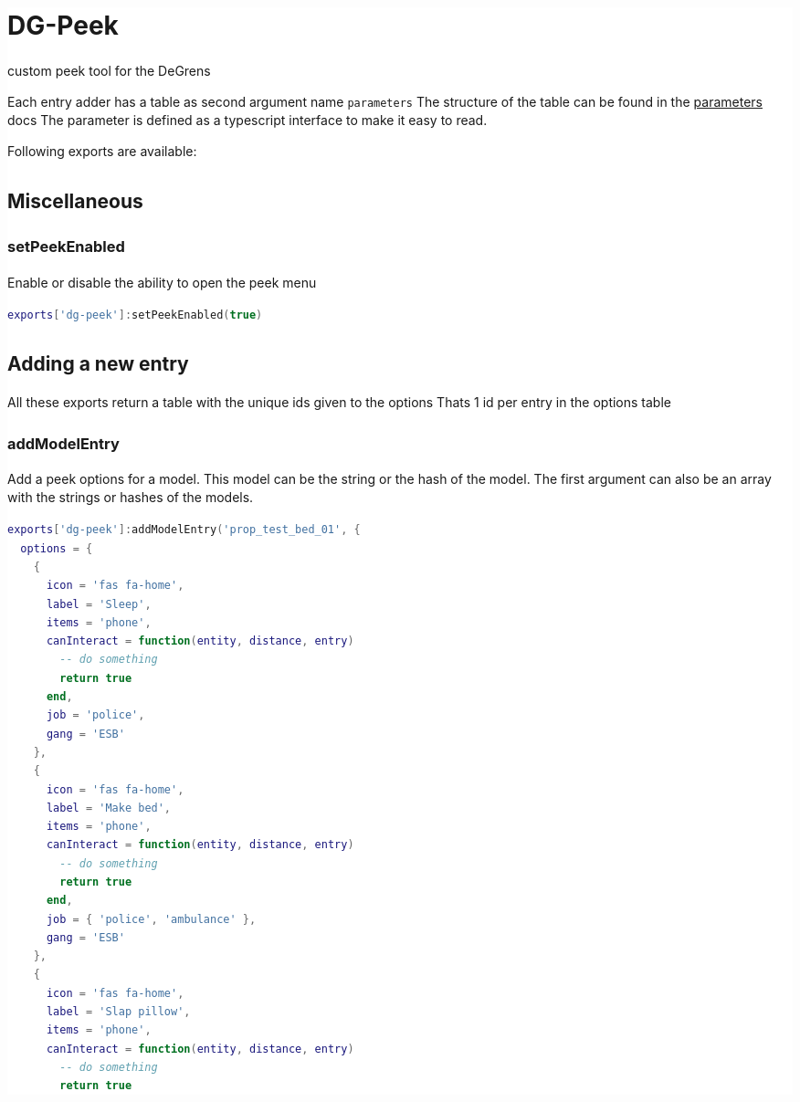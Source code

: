 # DG-Peek

custom peek tool for the DeGrens

Each entry adder has a table as second argument name `parameters`
The structure of the table can be found in the [parameters](./PARAMETERS.md) docs The parameter is defined as a
typescript interface to make it easy to read.

Following exports are available:

## Miscellaneous

### setPeekEnabled

Enable or disable the ability to open the peek menu

```lua
exports['dg-peek']:setPeekEnabled(true)
```

## Adding a new entry

All these exports return a table with the unique ids given to the options Thats 1 id per entry in the options table

### addModelEntry

Add a peek options for a model. This model can be the string or the hash of the model. The first argument can also be an
array with the strings or hashes of the models.

```lua
exports['dg-peek']:addModelEntry('prop_test_bed_01', {
  options = {
    {
      icon = 'fas fa-home',
      label = 'Sleep',
      items = 'phone',
      canInteract = function(entity, distance, entry)
        -- do something
        return true
      end,
      job = 'police',
      gang = 'ESB'
    },
    {
      icon = 'fas fa-home',
      label = 'Make bed',
      items = 'phone',
      canInteract = function(entity, distance, entry)
        -- do something
        return true
      end,
      job = { 'police', 'ambulance' },
      gang = 'ESB'
    },
    {
      icon = 'fas fa-home',
      label = 'Slap pillow',
      items = 'phone',
      canInteract = function(entity, distance, entry)
        -- do something
        return true
```